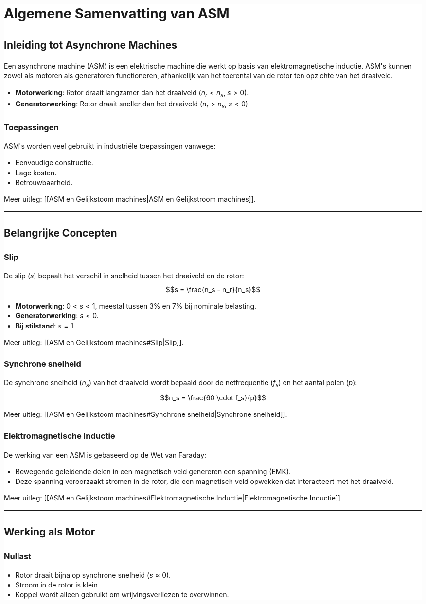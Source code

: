 # Algemene Samenvatting van ASM

## Inleiding tot Asynchrone Machines
Een asynchrone machine (ASM) is een elektrische machine die werkt op basis van elektromagnetische inductie. ASM's kunnen zowel als motoren als generatoren functioneren, afhankelijk van het toerental van de rotor ten opzichte van het draaiveld.

- **Motorwerking**: Rotor draait langzamer dan het draaiveld ($n_r < n_s$, $s > 0$).
- **Generatorwerking**: Rotor draait sneller dan het draaiveld ($n_r > n_s$, $s < 0$).

### Toepassingen
ASM's worden veel gebruikt in industriële toepassingen vanwege:
- Eenvoudige constructie.
- Lage kosten.
- Betrouwbaarheid.

Meer uitleg: [[ASM en Gelijkstoom machines|ASM en Gelijkstroom machines]].

---

## Belangrijke Concepten

### Slip
De slip ($s$) bepaalt het verschil in snelheid tussen het draaiveld en de rotor:
$$s = \frac{n_s - n_r}{n_s}$$
- **Motorwerking**: $0 < s < 1$, meestal tussen $3\%$ en $7\%$ bij nominale belasting.
- **Generatorwerking**: $s < 0$.
- **Bij stilstand**: $s = 1$.

Meer uitleg: [[ASM en Gelijkstoom machines#Slip|Slip]].

### Synchrone snelheid
De synchrone snelheid ($n_s$) van het draaiveld wordt bepaald door de netfrequentie ($f_s$) en het aantal polen ($p$):
$$n_s = \frac{60 \cdot f_s}{p}$$

Meer uitleg: [[ASM en Gelijkstoom machines#Synchrone snelheid|Synchrone snelheid]].

### Elektromagnetische Inductie
De werking van een ASM is gebaseerd op de Wet van Faraday:
- Bewegende geleidende delen in een magnetisch veld genereren een spanning (EMK).
- Deze spanning veroorzaakt stromen in de rotor, die een magnetisch veld opwekken dat interacteert met het draaiveld.

Meer uitleg: [[ASM en Gelijkstoom machines#Elektromagnetische Inductie|Elektromagnetische Inductie]].

---

## Werking als Motor
### Nullast
- Rotor draait bijna op synchrone snelheid ($s \approx 0$).
- Stroom in de rotor is klein.
- Koppel wordt alleen gebruikt om wrijvingsverliezen te overwinnen.
